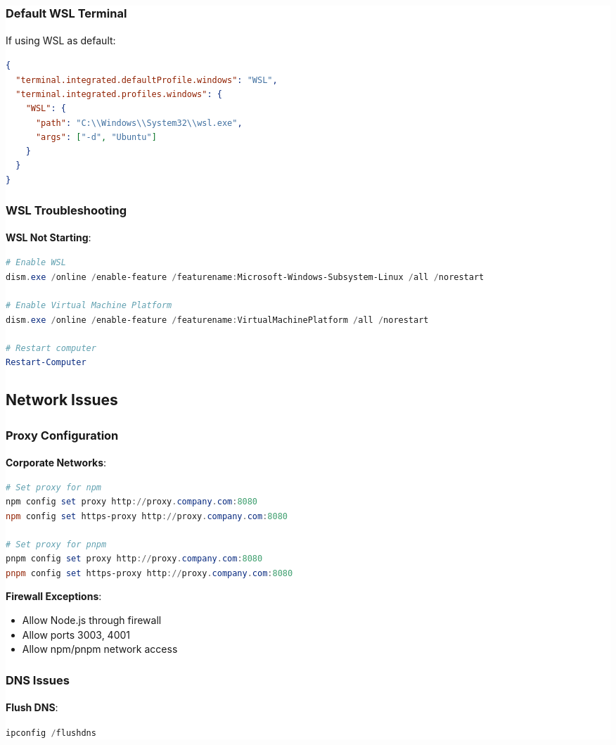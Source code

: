 ### Default WSL Terminal

If using WSL as default:

```json
{
  "terminal.integrated.defaultProfile.windows": "WSL",
  "terminal.integrated.profiles.windows": {
    "WSL": {
      "path": "C:\\Windows\\System32\\wsl.exe",
      "args": ["-d", "Ubuntu"]
    }
  }
}
```

### WSL Troubleshooting

**WSL Not Starting**:
```powershell
# Enable WSL
dism.exe /online /enable-feature /featurename:Microsoft-Windows-Subsystem-Linux /all /norestart

# Enable Virtual Machine Platform
dism.exe /online /enable-feature /featurename:VirtualMachinePlatform /all /norestart

# Restart computer
Restart-Computer
```

## Network Issues

### Proxy Configuration

**Corporate Networks**:
```powershell
# Set proxy for npm
npm config set proxy http://proxy.company.com:8080
npm config set https-proxy http://proxy.company.com:8080

# Set proxy for pnpm
pnpm config set proxy http://proxy.company.com:8080
pnpm config set https-proxy http://proxy.company.com:8080
```

**Firewall Exceptions**:
- Allow Node.js through firewall
- Allow ports 3003, 4001
- Allow npm/pnpm network access

### DNS Issues

**Flush DNS**:
```powershell
ipconfig /flushdns
```
